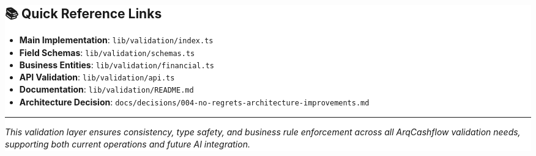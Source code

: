 ## 📚 Quick Reference Links

- **Main Implementation**: `lib/validation/index.ts`
- **Field Schemas**: `lib/validation/schemas.ts`
- **Business Entities**: `lib/validation/financial.ts`
- **API Validation**: `lib/validation/api.ts`
- **Documentation**: `lib/validation/README.md`
- **Architecture Decision**: `docs/decisions/004-no-regrets-architecture-improvements.md`

---

*This validation layer ensures consistency, type safety, and business rule enforcement across all ArqCashflow validation needs, supporting both current operations and future AI integration.*